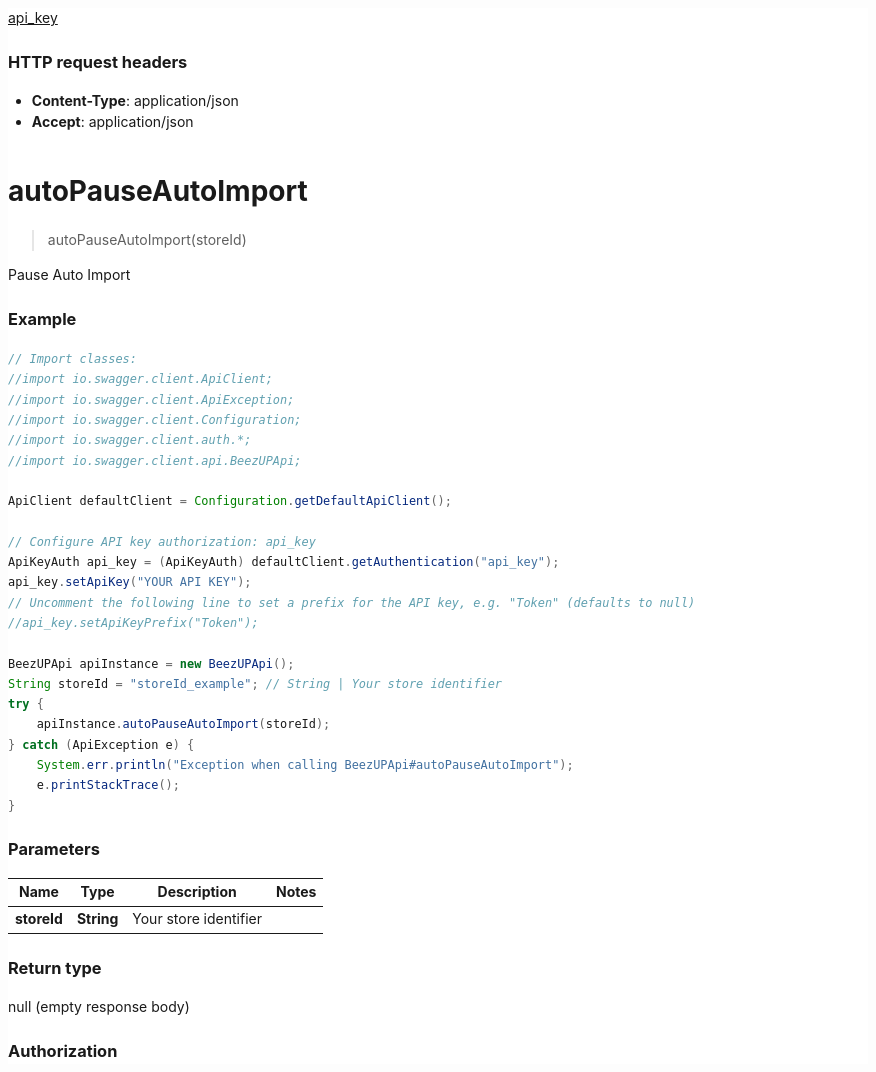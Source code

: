 [api_key](../README.md#api_key)

### HTTP request headers

 - **Content-Type**: application/json
 - **Accept**: application/json

<a name="autoPauseAutoImport"></a>
# **autoPauseAutoImport**
> autoPauseAutoImport(storeId)

Pause Auto Import

### Example
```java
// Import classes:
//import io.swagger.client.ApiClient;
//import io.swagger.client.ApiException;
//import io.swagger.client.Configuration;
//import io.swagger.client.auth.*;
//import io.swagger.client.api.BeezUPApi;

ApiClient defaultClient = Configuration.getDefaultApiClient();

// Configure API key authorization: api_key
ApiKeyAuth api_key = (ApiKeyAuth) defaultClient.getAuthentication("api_key");
api_key.setApiKey("YOUR API KEY");
// Uncomment the following line to set a prefix for the API key, e.g. "Token" (defaults to null)
//api_key.setApiKeyPrefix("Token");

BeezUPApi apiInstance = new BeezUPApi();
String storeId = "storeId_example"; // String | Your store identifier
try {
    apiInstance.autoPauseAutoImport(storeId);
} catch (ApiException e) {
    System.err.println("Exception when calling BeezUPApi#autoPauseAutoImport");
    e.printStackTrace();
}
```

### Parameters

Name | Type | Description  | Notes
------------- | ------------- | ------------- | -------------
 **storeId** | **String**| Your store identifier |

### Return type

null (empty response body)

### Authorization
